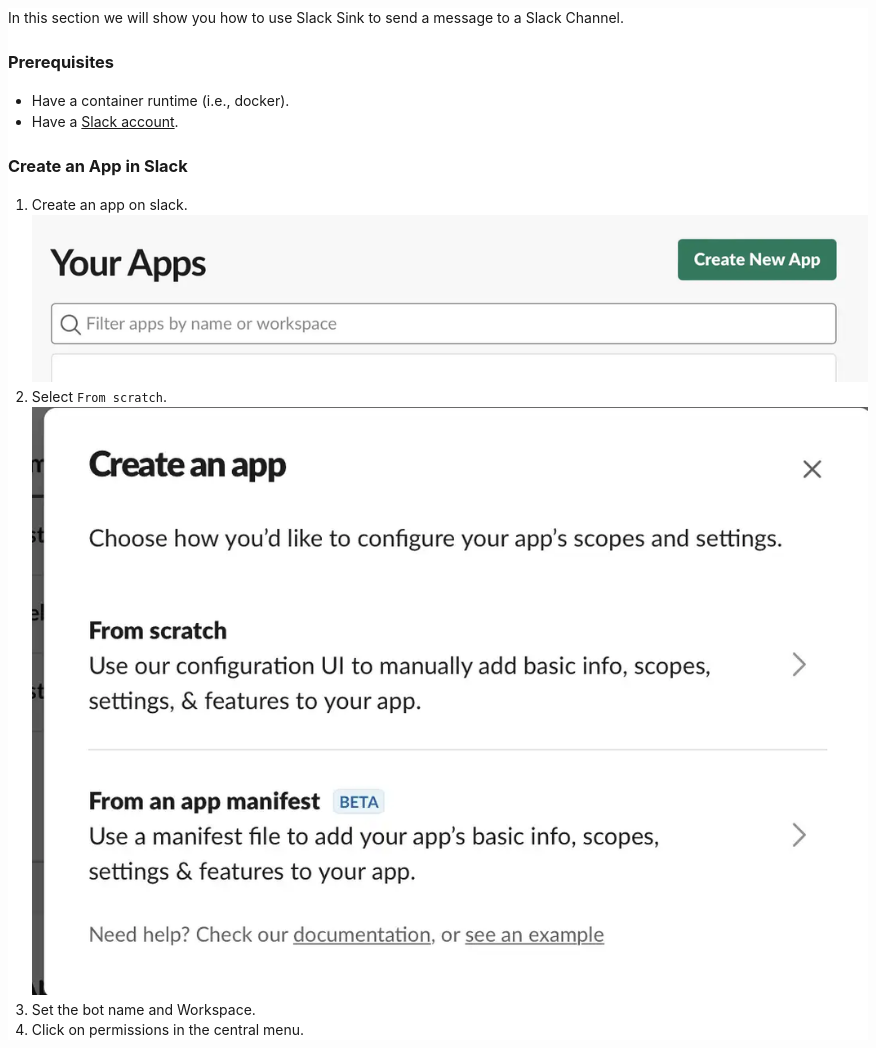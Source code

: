 In this section we will show you how to use Slack Sink to send a message to a Slack Channel.

### Prerequisites

- Have a container runtime (i.e., docker).
- Have a [Slack account](https://api.slack.com/apps).

### Create an App in Slack

1. Create an app on slack.
   ![message.png](createApp.webp)
2. Select `From scratch`.
   ![message.png](selectFromScratch.webp)
3. Set the bot name and Workspace.
4. Click on permissions in the central menu.